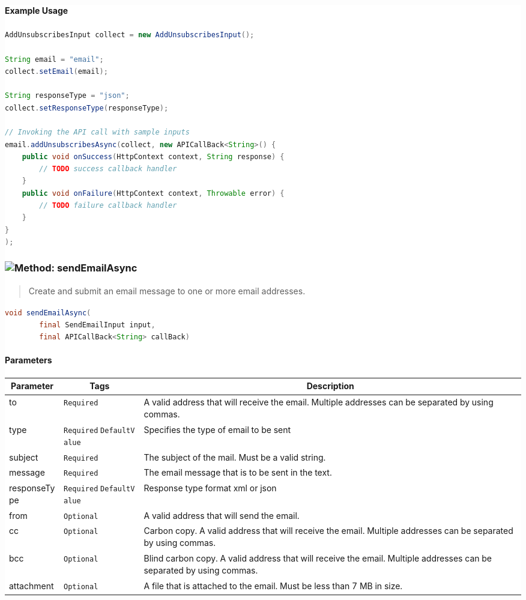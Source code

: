 
#### Example Usage

```java
AddUnsubscribesInput collect = new AddUnsubscribesInput();

String email = "email";
collect.setEmail(email);

String responseType = "json";
collect.setResponseType(responseType);

// Invoking the API call with sample inputs
email.addUnsubscribesAsync(collect, new APICallBack<String>() {
    public void onSuccess(HttpContext context, String response) {
        // TODO success callback handler
    }
    public void onFailure(HttpContext context, Throwable error) {
        // TODO failure callback handler
    }
}
);

```


### <a name="send_email_async"></a>![Method: ](https://apidocs.io/img/method.png "ytel.controllers.EmailController.sendEmailAsync") sendEmailAsync

> Create and submit an email message to one or more email addresses.


```java
void sendEmailAsync(
        final SendEmailInput input,
        final APICallBack<String> callBack)
```

#### Parameters

| Parameter | Tags | Description |
|-----------|------|-------------|
| to |  ``` Required ```  | A valid address that will receive the email. Multiple addresses can be separated by using commas. |
| type |  ``` Required ```  ``` DefaultValue ```  | Specifies the type of email to be sent |
| subject |  ``` Required ```  | The subject of the mail. Must be a valid string. |
| message |  ``` Required ```  | The email message that is to be sent in the text. |
| responseType |  ``` Required ```  ``` DefaultValue ```  | Response type format xml or json |
| from |  ``` Optional ```  | A valid address that will send the email. |
| cc |  ``` Optional ```  | Carbon copy. A valid address that will receive the email. Multiple addresses can be separated by using commas. |
| bcc |  ``` Optional ```  | Blind carbon copy. A valid address that will receive the email. Multiple addresses can be separated by using commas. |
| attachment |  ``` Optional ```  | A file that is attached to the email. Must be less than 7 MB in size. |

